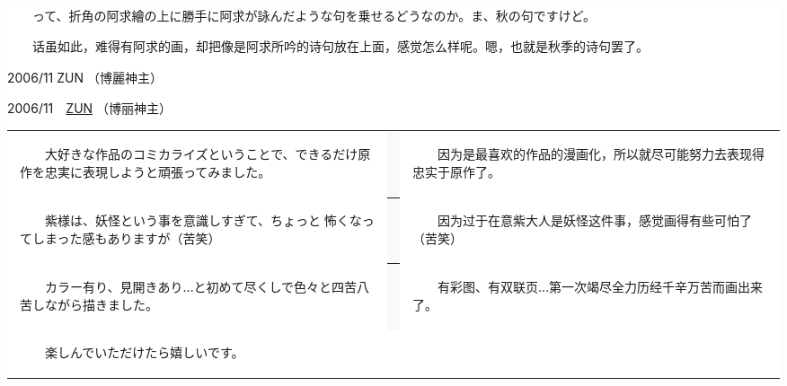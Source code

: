 </td></tr>
<tr>
<td class="jadef" width="50%" lang="ja" style="border-right:none; padding-left:1em;">
<p>　　って、折角の阿求繪の上に勝手に阿求が詠んだような句を乗せるどうなのか。ま、秋の句ですけど。
</p>
</td>
<th style="background:#f9f9f9; border-left:none">
</th>
<td class="zhdef" width="50%" style="padding-left:1em;">
<p>　　话虽如此，难得有阿求的画，却把像是阿求所吟的诗句放在上面，感觉怎么样呢。嗯，也就是秋季的诗句罢了。
</p>
</td></tr>
<tr>
<td class="jaright" width="50%" lang="ja" style="border-right:none; padding-left:1em; text-align:right;">
<p>2006/11 ZUN （博麗神主）
</p>
</td>
<th style="background:#f9f9f9; border-left:none">
</th>
<td class="zhright" width="50%" style="text-align: right; padding-left:1em;">
<p>2006/11　<a href="./ZUN.md" title="ZUN">ZUN</a> （博丽神主）
</p>
</td></tr></tbody></table>
<table cellpadding="0" style="width: 100%" class="wikitable">


<tbody><tr>
<td class="jadef" width="50%" lang="ja" style="border-right:none; padding-left:1em;">
<p>　　大好きな作品のコミカライズということで、できるだけ原作を忠実に表現しようと頑張ってみました。
</p>
</td>
<th style="background:#f9f9f9; border-left:none">
</th>
<td class="zhdef" width="50%" style="padding-left:1em;">
<p>　　因为是最喜欢的作品的漫画化，所以就尽可能努力去表现得忠实于原作了。
</p>
</td></tr>
<tr>
<td class="jadef" width="50%" lang="ja" style="border-right:none; padding-left:1em;">
<p>　　紫様は、妖怪という事を意識しすぎて、ちょっと 怖くなってしまった感もありますが（苦笑）
</p>
</td>
<th style="background:#f9f9f9; border-left:none">
</th>
<td class="zhdef" width="50%" style="padding-left:1em;">
<p>　　因为过于在意紫大人是妖怪这件事，感觉画得有些可怕了（苦笑）
</p>
</td></tr>
<tr>
<td class="jadef" width="50%" lang="ja" style="border-right:none; padding-left:1em;">
<p>　　カラー有り、見開きあり…と初めて尽くしで色々と四苦八苦しながら描きました。
</p>
</td>
<th style="background:#f9f9f9; border-left:none">
</th>
<td class="zhdef" width="50%" style="padding-left:1em;">
<p>　　有彩图、有双联页…第一次竭尽全力历经千辛万苦而画出来了。
</p>
</td></tr>
<tr>
<td class="jadef" width="50%" lang="ja" style="border-right:none; padding-left:1em;">
<p>　　楽しんでいただけたら嬉しいです。
</p>